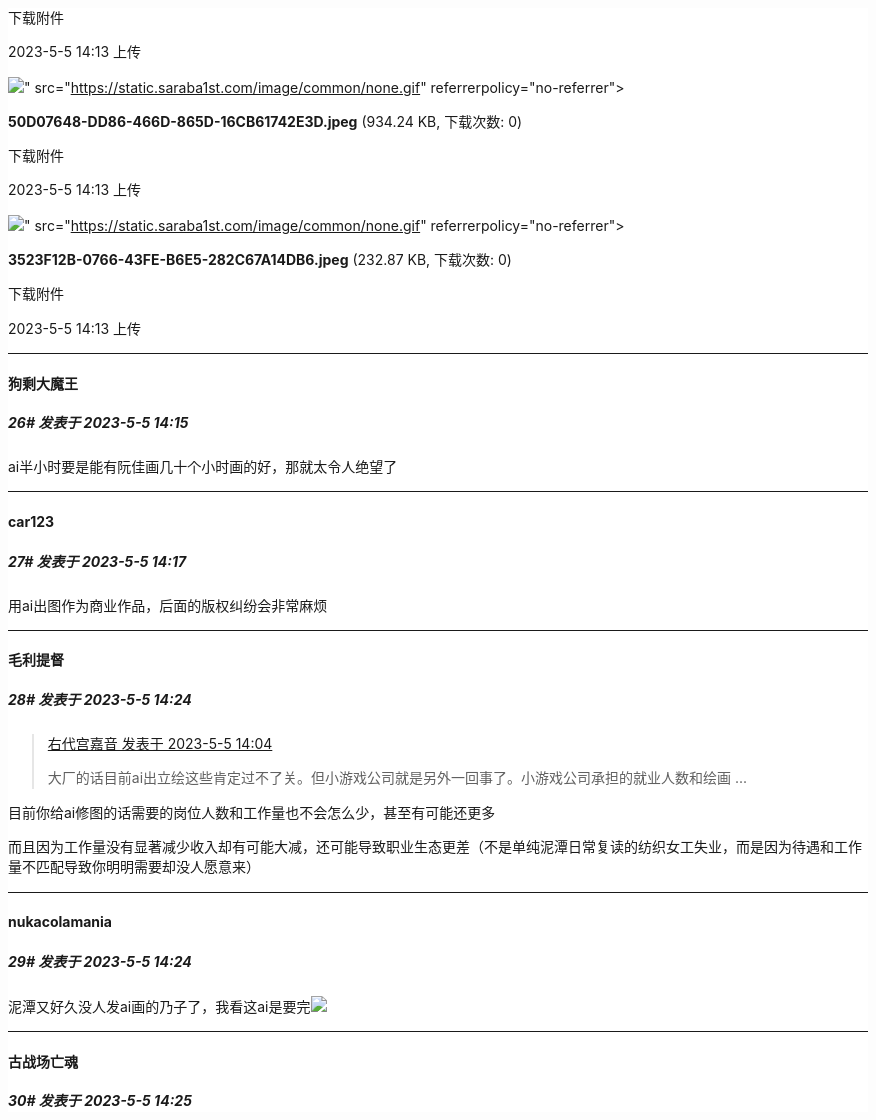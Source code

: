 下载附件

2023-5-5 14:13 上传

<img src="https://img.saraba1st.com/forum/202305/05/141325n16y7bk6dbe2ze6d.jpeg" referrerpolicy="no-referrer">" src="https://static.saraba1st.com/image/common/none.gif" referrerpolicy="no-referrer">

<strong>50D07648-DD86-466D-865D-16CB61742E3D.jpeg</strong> (934.24 KB, 下载次数: 0)

下载附件

2023-5-5 14:13 上传

<img src="https://img.saraba1st.com/forum/202305/05/141325jk88nbna8l2mcny4.jpeg" referrerpolicy="no-referrer">" src="https://static.saraba1st.com/image/common/none.gif" referrerpolicy="no-referrer">

<strong>3523F12B-0766-43FE-B6E5-282C67A14DB6.jpeg</strong> (232.87 KB, 下载次数: 0)

下载附件

2023-5-5 14:13 上传

*****

####  狗剩大魔王  
##### 26#       发表于 2023-5-5 14:15

ai半小时要是能有阮佳画几十个小时画的好，那就太令人绝望了

*****

####  car123  
##### 27#       发表于 2023-5-5 14:17

用ai出图作为商业作品，后面的版权纠纷会非常麻烦

*****

####  毛利提督  
##### 28#       发表于 2023-5-5 14:24

<blockquote><a href="httphttps://bbs.saraba1st.com/2b/forum.php?mod=redirect&amp;goto=findpost&amp;pid=60731175&amp;ptid=2133219" target="_blank">右代宫嘉音 发表于 2023-5-5 14:04</a>

大厂的话目前ai出立绘这些肯定过不了关。但小游戏公司就是另外一回事了。小游戏公司承担的就业人数和绘画 ...</blockquote>
目前你给ai修图的话需要的岗位人数和工作量也不会怎么少，甚至有可能还更多

而且因为工作量没有显著减少收入却有可能大减，还可能导致职业生态更差（不是单纯泥潭日常复读的纺织女工失业，而是因为待遇和工作量不匹配导致你明明需要却没人愿意来）

*****

####  nukacolamania  
##### 29#       发表于 2023-5-5 14:24

泥潭又好久没人发ai画的乃子了，我看这ai是要完<img src="https://static.saraba1st.com/image/smiley/face2017/118.png" referrerpolicy="no-referrer">

*****

####  古战场亡魂  
##### 30#       发表于 2023-5-5 14:25
